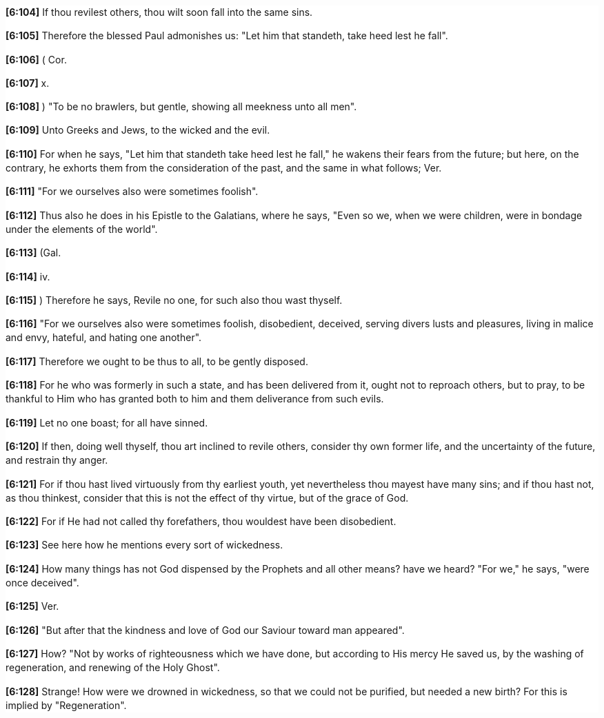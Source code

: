 **[6:104]** If thou revilest others, thou wilt soon fall into the same sins.

**[6:105]** Therefore the blessed Paul admonishes us: "Let him that standeth, take heed lest he fall".

**[6:106]** ( Cor.

**[6:107]** x.

**[6:108]** )  "To be no brawlers, but gentle, showing all meekness unto all men".

**[6:109]** Unto Greeks and Jews, to the wicked and the evil.

**[6:110]** For when he says, "Let him that standeth take heed lest he fall," he wakens their fears from the future; but here, on the contrary, he exhorts them from the consideration of the past, and the same in what follows;  Ver.

**[6:111]** "For we ourselves also were sometimes foolish".

**[6:112]** Thus also he does in his Epistle to the Galatians, where he says, "Even so we, when we were children, were in bondage under the elements of the world".

**[6:113]** (Gal.

**[6:114]** iv.

**[6:115]** ) Therefore he says, Revile no one, for such also thou wast thyself.

**[6:116]** "For we ourselves also were sometimes foolish, disobedient, deceived, serving divers lusts and pleasures, living in malice and envy, hateful, and hating one another".

**[6:117]** Therefore we ought to be thus to all, to be gently disposed.

**[6:118]** For he who was formerly in such a state, and has been delivered from it, ought not to reproach others, but to pray, to be thankful to Him who has granted both to him and them deliverance from such evils.

**[6:119]** Let no one boast; for all have sinned.

**[6:120]** If then, doing well thyself, thou art inclined to revile others, consider thy own former life, and the uncertainty of the future, and restrain thy anger.

**[6:121]** For if thou hast lived virtuously from thy earliest youth, yet nevertheless thou mayest have many sins; and if thou hast not, as thou thinkest, consider that this is not the effect of thy virtue, but of the grace of God.

**[6:122]** For if He had not called thy forefathers, thou wouldest have been disobedient.

**[6:123]** See here how he mentions every sort of wickedness.

**[6:124]** How many things has not God dispensed by the Prophets and all other means? have we heard?  "For we," he says, "were once deceived".

**[6:125]** Ver.

**[6:126]** "But after that the kindness and love of God our Saviour toward man appeared".

**[6:127]** How? "Not by works of righteousness which we have done, but according to His mercy He saved us, by the washing of regeneration, and renewing of the Holy Ghost".

**[6:128]** Strange! How were we drowned in wickedness, so that we could not be purified, but needed a new birth? For this is implied by "Regeneration".
